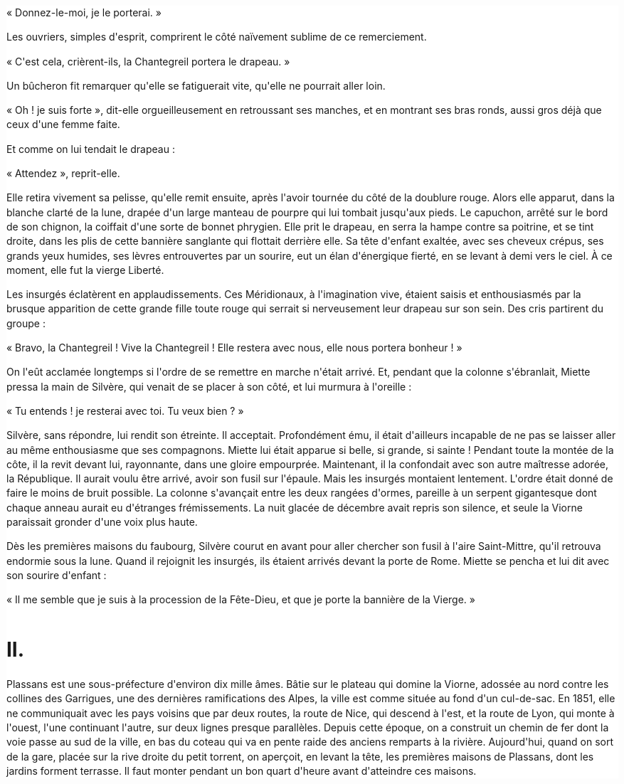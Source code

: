 « Donnez-le-moi, je le porterai. »

Les ouvriers, simples d'esprit, comprirent le côté naïvement sublime de ce remerciement.

« C'est cela, crièrent-ils, la Chantegreil portera le drapeau. »

Un bûcheron fit remarquer qu'elle se fatiguerait vite, qu'elle ne pourrait aller loin.

« Oh ! je suis forte », dit-elle orgueilleusement en retroussant ses manches, et en montrant ses bras ronds, aussi gros déjà que ceux d'une femme faite.

Et comme on lui tendait le drapeau :

« Attendez », reprit-elle.

Elle retira vivement sa pelisse, qu'elle remit ensuite, après l'avoir tournée du côté de la doublure rouge. Alors elle apparut, dans la blanche clarté de la lune, drapée d'un large manteau de pourpre qui lui tombait jusqu'aux pieds. Le capuchon, arrêté sur le bord de son chignon, la coiffait d'une sorte de bonnet phrygien. Elle prit le drapeau, en serra la hampe contre sa poitrine, et se tint droite, dans les plis de cette bannière sanglante qui flottait derrière elle. Sa tête d'enfant exaltée, avec ses cheveux crépus, ses grands yeux humides, ses lèvres entrouvertes par un sourire, eut un élan d'énergique fierté, en se levant à demi vers le ciel. À ce moment, elle fut la vierge Liberté.

Les insurgés éclatèrent en applaudissements. Ces Méridionaux, à l'imagination vive, étaient saisis et enthousiasmés par la brusque apparition de cette grande fille toute rouge qui serrait si nerveusement leur drapeau sur son sein. Des cris partirent du groupe :

« Bravo, la Chantegreil ! Vive la Chantegreil ! Elle restera avec nous, elle nous portera bonheur ! »

On l'eût acclamée longtemps si l'ordre de se remettre en marche n'était arrivé. Et, pendant que la colonne s'ébranlait, Miette pressa la main de Silvère, qui venait de se placer à son côté, et lui murmura à l'oreille :

« Tu entends ! je resterai avec toi. Tu veux bien ? »

Silvère, sans répondre, lui rendit son étreinte. Il acceptait. Profondément ému, il était d'ailleurs incapable de ne pas se laisser aller au même enthousiasme que ses compagnons. Miette lui était apparue si belle, si grande, si sainte ! Pendant toute la montée de la côte, il la revit devant lui, rayonnante, dans une gloire empourprée. Maintenant, il la confondait avec son autre maîtresse adorée, la République. Il aurait voulu être arrivé, avoir son fusil sur l'épaule. Mais les insurgés montaient lentement. L'ordre était donné de faire le moins de bruit possible. La colonne s'avançait entre les deux rangées d'ormes, pareille à un serpent gigantesque dont chaque anneau aurait eu d'étranges frémissements. La nuit glacée de décembre avait repris son silence, et seule la Viorne paraissait gronder d'une voix plus haute.

Dès les premières maisons du faubourg, Silvère courut en avant pour aller chercher son fusil à l'aire Saint-Mittre, qu'il retrouva endormie sous la lune. Quand il rejoignit les insurgés, ils étaient arrivés devant la porte de Rome. Miette se pencha et lui dit avec son sourire d'enfant :

« Il me semble que je suis à la procession de la Fête-Dieu, et que je porte la bannière de la Vierge. »


# II.

Plassans est une sous-préfecture d'environ dix mille âmes. Bâtie sur le plateau qui domine la Viorne, adossée au nord contre les collines des Garrigues, une des dernières ramifications des Alpes, la ville est comme située au fond d'un cul-de-sac. En 1851, elle ne communiquait avec les pays voisins que par deux routes, la route de Nice, qui descend à l'est, et la route de Lyon, qui monte à l'ouest, l'une continuant l'autre, sur deux lignes presque parallèles. Depuis cette époque, on a construit un chemin de fer dont la voie passe au sud de la ville, en bas du coteau qui va en pente raide des anciens remparts à la rivière. Aujourd'hui, quand on sort de la gare, placée sur la rive droite du petit torrent, on aperçoit, en levant la tête, les premières maisons de Plassans, dont les jardins forment terrasse. Il faut monter pendant un bon quart d'heure avant d'atteindre ces maisons.
